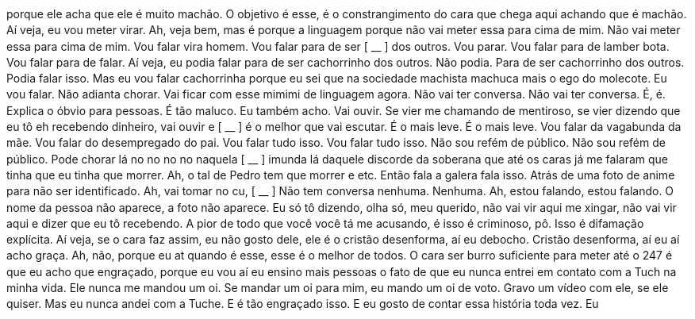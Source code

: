 porque ele acha que ele é muito machão.
O objetivo é esse, é o constrangimento
do cara que chega aqui achando que é
machão.
Aí veja, eu vou meter virar. Ah, veja
bem, mas é porque a linguagem porque não
vai meter essa para cima de mim.
Não vai meter essa para cima de mim. Vou
falar vira homem. Vou falar para de ser
[ __ ] dos outros. Vou parar. Vou falar
para de lamber bota. Vou falar para de
falar. Aí veja, eu podia falar para de
ser cachorrinho dos outros. Não podia.
Para de ser cachorrinho dos outros.
Podia falar isso. Mas eu vou falar
cachorrinha porque eu sei que na
sociedade machista machuca mais o ego do
molecote. Eu vou falar. Não adianta
chorar. Vai ficar com esse mimimi de
linguagem agora. Não vai ter conversa.
Não vai ter conversa. É, é. Explica o
óbvio para pessoas. É tão maluco. Eu
também acho. Vai ouvir. Se vier me
chamando de mentiroso, se vier dizendo
que eu tô eh recebendo dinheiro, vai
ouvir e [ __ ] é o melhor que vai
escutar. É o mais leve. É o mais leve.
Vou falar da vagabunda da mãe. Vou falar
do desempregado do pai. Vou falar tudo
isso. Vou falar tudo isso. Não sou refém
de público. Não sou refém de público.
Pode chorar lá no no no no naquela [ __ ]
imunda lá daquele discorde da soberana
que até os caras já me falaram que tinha
que eu tinha que morrer. Ah, o tal de
Pedro tem que morrer e etc. Então fala a
galera fala isso.
Atrás de uma foto de anime para não ser
identificado. Ah, vai tomar no cu,
[ __ ] Não tem conversa nenhuma.
Nenhuma.
Ah, estou falando, estou falando. O nome
da pessoa não aparece, a foto não
aparece. Eu só tô dizendo, olha só, meu
querido, não vai vir aqui me xingar,
não vai vir aqui e dizer que eu tô
recebendo. A pior de todo que você você
tá me acusando, é isso é criminoso, pô.
Isso é difamação explícita. Aí veja, se
o cara faz assim, eu não gosto dele, ele
é o cristão desenforma, aí eu debocho.
Cristão desenforma, aí eu aí acho graça.
Ah, não, porque eu at quando é esse,
esse é o melhor de todos. O cara ser
burro suficiente para meter até o 247 é
que eu acho que engraçado, porque eu vou
aí eu ensino mais pessoas o fato de que
eu nunca entrei em contato com a Tuch na
minha vida. Ele nunca me mandou um oi.
Se mandar um oi para mim, eu mando um oi
de voto. Gravo um vídeo com ele, se ele
quiser. Mas eu nunca andei com a Tuche.
E é tão engraçado isso. E eu gosto de
contar essa história toda vez. Eu